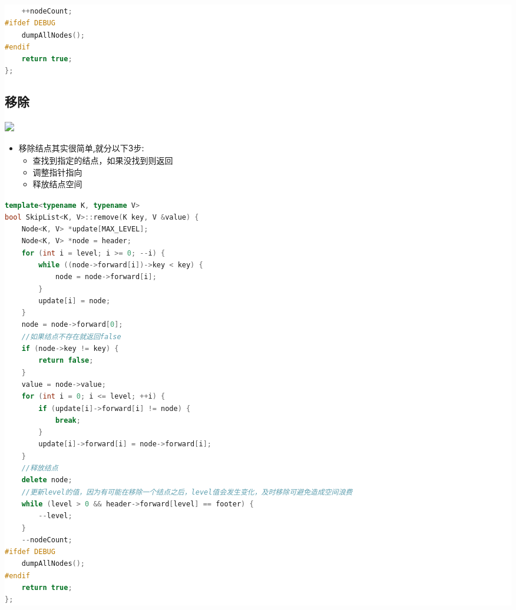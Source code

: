 ```c++
    ++nodeCount;
#ifdef DEBUG
    dumpAllNodes();
#endif
    return true;
};
```

## 移除

![](./img/skiplist删除1.jpeg)

* 移除结点其实很简单,就分以下3步:
  - 查找到指定的结点，如果没找到则返回
  - 调整指针指向
  - 释放结点空间

```c++
template<typename K, typename V>
bool SkipList<K, V>::remove(K key, V &value) {
    Node<K, V> *update[MAX_LEVEL];
    Node<K, V> *node = header;
    for (int i = level; i >= 0; --i) {
        while ((node->forward[i])->key < key) {
            node = node->forward[i];
        }
        update[i] = node;
    }
    node = node->forward[0];
    //如果结点不存在就返回false
    if (node->key != key) {
        return false;
    }
    value = node->value;
    for (int i = 0; i <= level; ++i) {
        if (update[i]->forward[i] != node) {
            break;
        }
        update[i]->forward[i] = node->forward[i];
    }
    //释放结点
    delete node;
    //更新level的值，因为有可能在移除一个结点之后，level值会发生变化，及时移除可避免造成空间浪费
    while (level > 0 && header->forward[level] == footer) {
        --level;
    }
    --nodeCount;
#ifdef DEBUG
    dumpAllNodes();
#endif
    return true;
};
```

